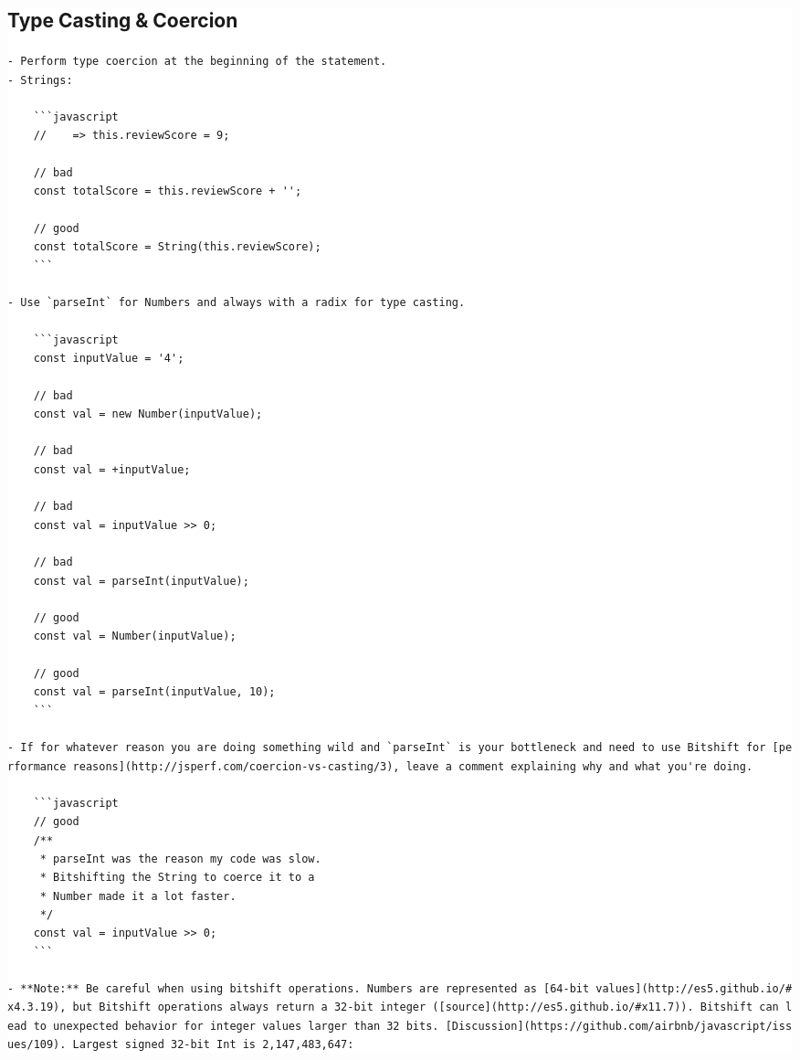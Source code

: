 ## Type Casting & Coercion

    - Perform type coercion at the beginning of the statement.
    - Strings:

        ```javascript
        //    => this.reviewScore = 9;

        // bad
        const totalScore = this.reviewScore + '';

        // good
        const totalScore = String(this.reviewScore);
        ```

    - Use `parseInt` for Numbers and always with a radix for type casting.

        ```javascript
        const inputValue = '4';

        // bad
        const val = new Number(inputValue);

        // bad
        const val = +inputValue;

        // bad
        const val = inputValue >> 0;

        // bad
        const val = parseInt(inputValue);

        // good
        const val = Number(inputValue);

        // good
        const val = parseInt(inputValue, 10);
        ```

    - If for whatever reason you are doing something wild and `parseInt` is your bottleneck and need to use Bitshift for [performance reasons](http://jsperf.com/coercion-vs-casting/3), leave a comment explaining why and what you're doing.

        ```javascript
        // good
        /**
         * parseInt was the reason my code was slow.
         * Bitshifting the String to coerce it to a
         * Number made it a lot faster.
         */
        const val = inputValue >> 0;
        ```

    - **Note:** Be careful when using bitshift operations. Numbers are represented as [64-bit values](http://es5.github.io/#x4.3.19), but Bitshift operations always return a 32-bit integer ([source](http://es5.github.io/#x11.7)). Bitshift can lead to unexpected behavior for integer values larger than 32 bits. [Discussion](https://github.com/airbnb/javascript/issues/109). Largest signed 32-bit Int is 2,147,483,647:
